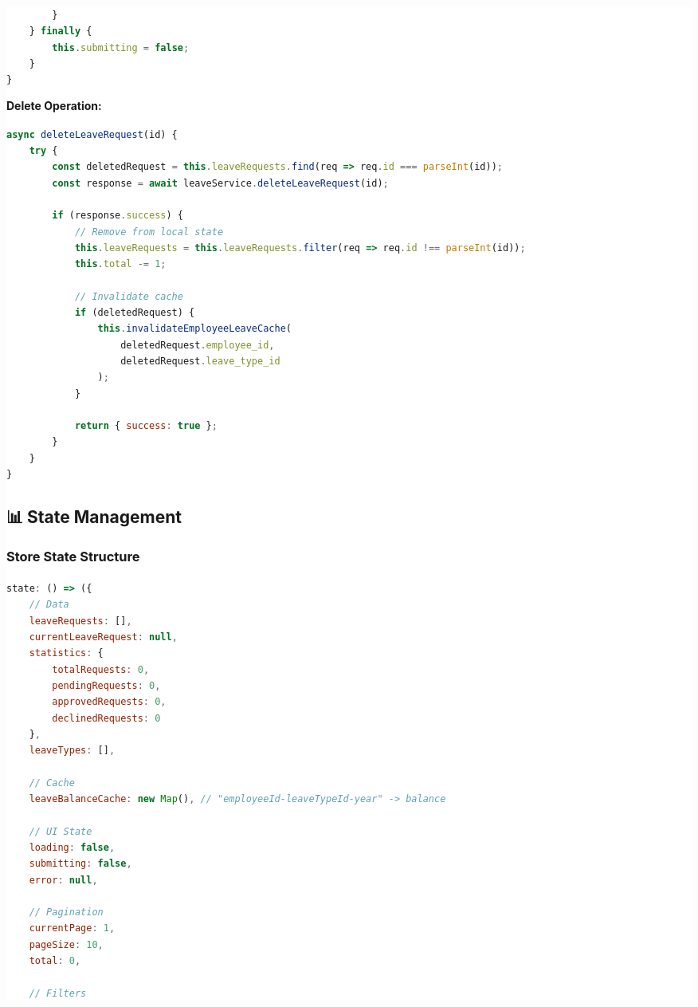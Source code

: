 ```javascript
        }
    } finally {
        this.submitting = false;
    }
}
```

**Delete Operation:**
```javascript
async deleteLeaveRequest(id) {
    try {
        const deletedRequest = this.leaveRequests.find(req => req.id === parseInt(id));
        const response = await leaveService.deleteLeaveRequest(id);
        
        if (response.success) {
            // Remove from local state
            this.leaveRequests = this.leaveRequests.filter(req => req.id !== parseInt(id));
            this.total -= 1;
            
            // Invalidate cache
            if (deletedRequest) {
                this.invalidateEmployeeLeaveCache(
                    deletedRequest.employee_id, 
                    deletedRequest.leave_type_id
                );
            }
            
            return { success: true };
        }
    }
}
```

## 📊 State Management

### Store State Structure
```javascript
state: () => ({
    // Data
    leaveRequests: [],
    currentLeaveRequest: null,
    statistics: {
        totalRequests: 0,
        pendingRequests: 0,
        approvedRequests: 0,
        declinedRequests: 0
    },
    leaveTypes: [],
    
    // Cache
    leaveBalanceCache: new Map(), // "employeeId-leaveTypeId-year" -> balance
    
    // UI State
    loading: false,
    submitting: false,
    error: null,
    
    // Pagination
    currentPage: 1,
    pageSize: 10,
    total: 0,
    
    // Filters
```